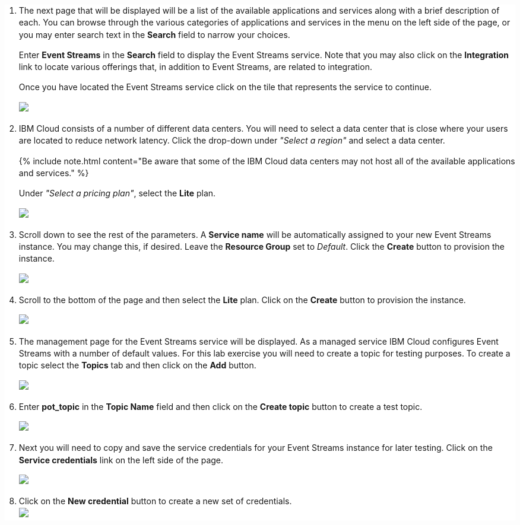 1. The next page that will be displayed will be a list of the available applications and services along with a brief description of each.  You can browse through the various categories of applications and services in the menu on the left side of the page, or you may enter search text in the **Search** field to narrow your choices. 

	Enter **Event Streams** in the **Search** field to display the Event Streams service.  Note that you may also click on the **Integration** link to locate various offerings that, in addition to Event Streams, are related to integration.
	
	Once you have located the Event Streams service click on the tile that represents the service to continue.

	![](./images/pots/msghub/lab1/image3a.png)

1. IBM Cloud consists of a number of different data centers.  You will need to select a data center that is close where your users are located to reduce network latency. Click the drop-down under *"Select a region"* and select a data center.  

	{% include note.html content="Be aware that some of the IBM Cloud data centers may not host all of the available applications and services." %}
	
	Under *"Select a pricing plan"*, select the **Lite** plan.
 
 	![](./images/pots/msghub/lab1/image4a.png)

6. Scroll down to see the rest of the parameters. A **Service name** will be automatically assigned to your new Event Streams instance.  You may change this, if desired. Leave the **Resource Group** set to *Default*. Click the **Create** button to provision the instance. 

	![](./images/pots/msghub/lab1/image4b.png)

6. Scroll to the bottom of the page and then select the **Lite** plan.  Click on the **Create** button to provision the instance.

	![](./images/pots/msghub/lab1-image4.png)

7. The management page for the Event Streams service will be displayed.  As a managed service IBM Cloud configures Event Streams with a number of default values.  For this lab exercise you will need to create a topic for testing purposes.  To create a topic select the **Topics** tab and then click on the **Add** button.

	![](./images/pots/msghub/lab1-image5.png)

8. Enter **pot_topic** in the **Topic Name** field and then click on the **Create topic** button to create a test topic.

	![](./images/pots/msghub/msghub-ibmcloud-provision-6.png)
	
	
9. Next you will need to copy and save the service credentials for your Event Streams instance for later testing.  Click on the **Service credentials** link on the left side of the page.

	![](./images/pots/msghub/lab1-image6.png)
	
10. Click on the **New credential** button to create a new set of credentials.	
	![](./images/pots/msghub/lab1-image7.png)
	
